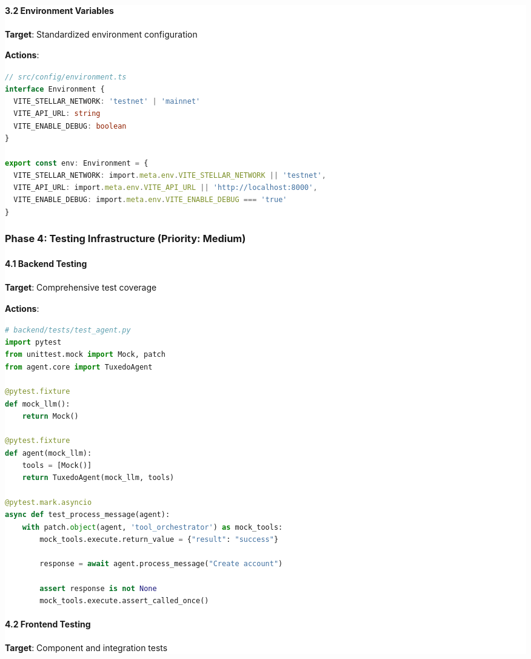 #### 3.2 Environment Variables
**Target**: Standardized environment configuration

**Actions**:
```typescript
// src/config/environment.ts
interface Environment {
  VITE_STELLAR_NETWORK: 'testnet' | 'mainnet'
  VITE_API_URL: string
  VITE_ENABLE_DEBUG: boolean
}

export const env: Environment = {
  VITE_STELLAR_NETWORK: import.meta.env.VITE_STELLAR_NETWORK || 'testnet',
  VITE_API_URL: import.meta.env.VITE_API_URL || 'http://localhost:8000',
  VITE_ENABLE_DEBUG: import.meta.env.VITE_ENABLE_DEBUG === 'true'
}
```

### Phase 4: Testing Infrastructure (Priority: Medium)

#### 4.1 Backend Testing
**Target**: Comprehensive test coverage

**Actions**:
```python
# backend/tests/test_agent.py
import pytest
from unittest.mock import Mock, patch
from agent.core import TuxedoAgent

@pytest.fixture
def mock_llm():
    return Mock()

@pytest.fixture
def agent(mock_llm):
    tools = [Mock()]
    return TuxedoAgent(mock_llm, tools)

@pytest.mark.asyncio
async def test_process_message(agent):
    with patch.object(agent, 'tool_orchestrator') as mock_tools:
        mock_tools.execute.return_value = {"result": "success"}

        response = await agent.process_message("Create account")

        assert response is not None
        mock_tools.execute.assert_called_once()
```

#### 4.2 Frontend Testing
**Target**: Component and integration tests
